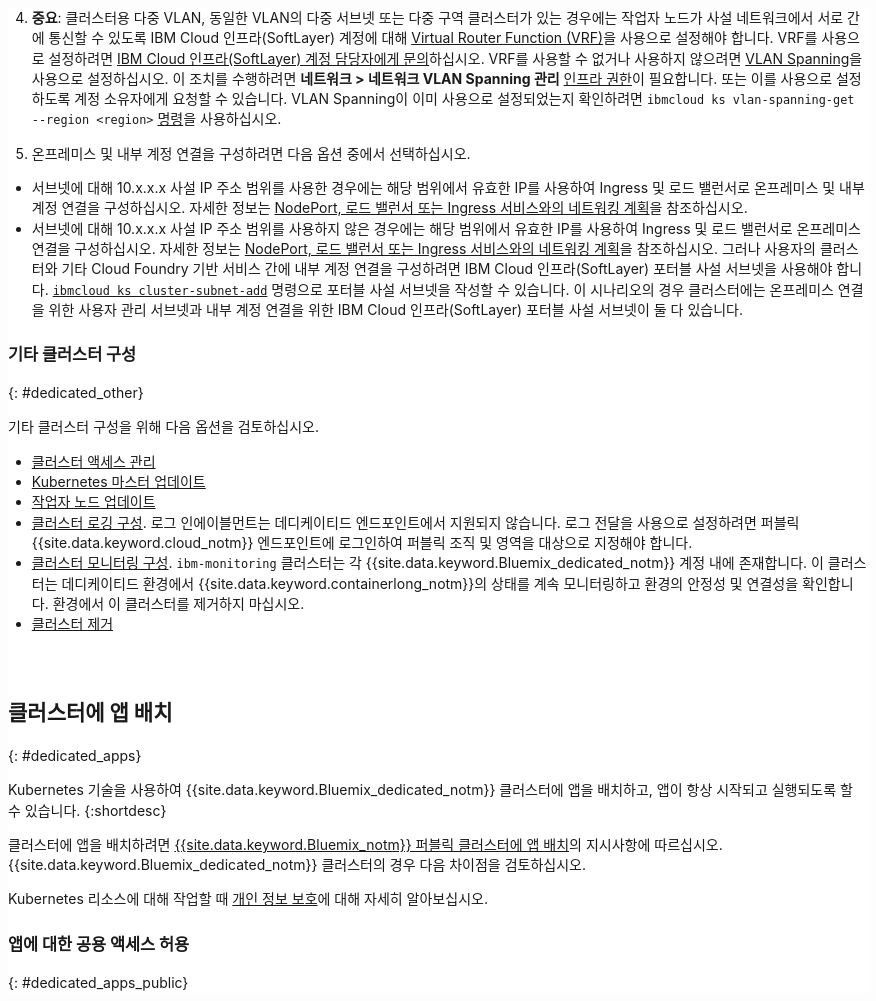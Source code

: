 4. **중요**: 클러스터용 다중 VLAN, 동일한 VLAN의 다중 서브넷 또는 다중 구역 클러스터가 있는 경우에는 작업자 노드가 사설 네트워크에서 서로 간에 통신할 수 있도록 IBM Cloud 인프라(SoftLayer) 계정에 대해 [Virtual Router Function (VRF)](/docs/infrastructure/direct-link?topic=direct-link-overview-of-virtual-routing-and-forwarding-vrf-on-ibm-cloud#overview-of-virtual-routing-and-forwarding-vrf-on-ibm-cloud)을 사용으로 설정해야 합니다. VRF를 사용으로 설정하려면 [IBM Cloud 인프라(SoftLayer) 계정 담당자에게 문의](/docs/infrastructure/direct-link?topic=direct-link-overview-of-virtual-routing-and-forwarding-vrf-on-ibm-cloud#how-you-can-initiate-the-conversion)하십시오. VRF를 사용할 수 없거나 사용하지 않으려면 [VLAN Spanning](/docs/infrastructure/vlans?topic=vlans-vlan-spanning#vlan-spanning)을 사용으로 설정하십시오. 이 조치를 수행하려면 **네트워크 > 네트워크 VLAN Spanning 관리** [인프라 권한](/docs/containers?topic=containers-users#infra_access)이 필요합니다. 또는 이를 사용으로 설정하도록 계정 소유자에게 요청할 수 있습니다. VLAN Spanning이 이미 사용으로 설정되었는지 확인하려면 `ibmcloud ks vlan-spanning-get --region <region>` [명령](/docs/containers?topic=containers-cli-plugin-kubernetes-service-cli#cs_vlan_spanning_get)을 사용하십시오. 

5. 온프레미스 및 내부 계정 연결을 구성하려면 다음 옵션 중에서 선택하십시오.
  - 서브넷에 대해 10.x.x.x 사설 IP 주소 범위를 사용한 경우에는 해당 범위에서 유효한 IP를 사용하여 Ingress 및 로드 밸런서로 온프레미스 및 내부 계정 연결을 구성하십시오. 자세한 정보는 [NodePort, 로드 밸런서 또는 Ingress 서비스와의 네트워킹 계획](/docs/containers?topic=containers-cs_network_planning#external)을 참조하십시오.
  - 서브넷에 대해 10.x.x.x 사설 IP 주소 범위를 사용하지 않은 경우에는 해당 범위에서 유효한 IP를 사용하여 Ingress 및 로드 밸런서로 온프레미스 연결을 구성하십시오. 자세한 정보는 [NodePort, 로드 밸런서 또는 Ingress 서비스와의 네트워킹 계획](/docs/containers?topic=containers-cs_network_planning#external)을 참조하십시오. 그러나 사용자의 클러스터와 기타 Cloud Foundry 기반 서비스 간에 내부 계정 연결을 구성하려면 IBM Cloud 인프라(SoftLayer) 포터블 사설 서브넷을 사용해야 합니다. [`ibmcloud ks cluster-subnet-add`](/docs/containers?topic=containers-cli-plugin-kubernetes-service-cli#cs_cluster_subnet_add) 명령으로 포터블 사설 서브넷을 작성할 수 있습니다. 이 시나리오의 경우 클러스터에는 온프레미스 연결을 위한 사용자 관리 서브넷과 내부 계정 연결을 위한 IBM Cloud 인프라(SoftLayer) 포터블 사설 서브넷이 둘 다 있습니다.

### 기타 클러스터 구성
{: #dedicated_other}

기타 클러스터 구성을 위해 다음 옵션을 검토하십시오.
  * [클러스터 액세스 관리](/docs/containers?topic=containers-users#access_policies)
  * [Kubernetes 마스터 업데이트](/docs/containers?topic=containers-update#master)
  * [작업자 노드 업데이트](/docs/containers?topic=containers-update#worker_node)
  * [클러스터 로깅 구성](/docs/containers?topic=containers-health#logging). 로그 인에이블먼트는 데디케이티드 엔드포인트에서 지원되지 않습니다. 로그 전달을 사용으로 설정하려면 퍼블릭 {{site.data.keyword.cloud_notm}} 엔드포인트에 로그인하여 퍼블릭 조직 및 영역을 대상으로 지정해야 합니다.
  * [클러스터 모니터링 구성](/docs/containers?topic=containers-health#view_metrics). `ibm-monitoring` 클러스터는 각 {{site.data.keyword.Bluemix_dedicated_notm}} 계정 내에 존재합니다. 이 클러스터는 데디케이티드 환경에서 {{site.data.keyword.containerlong_notm}}의 상태를 계속 모니터링하고 환경의 안정성 및 연결성을 확인합니다. 환경에서 이 클러스터를 제거하지 마십시오.
  * [클러스터 제거](/docs/containers?topic=containers-remove)

<br />


## 클러스터에 앱 배치
{: #dedicated_apps}

Kubernetes 기술을 사용하여 {{site.data.keyword.Bluemix_dedicated_notm}} 클러스터에 앱을 배치하고, 앱이 항상 시작되고 실행되도록 할 수 있습니다.
{:shortdesc}

클러스터에 앱을 배치하려면 [{{site.data.keyword.Bluemix_notm}} 퍼블릭 클러스터에 앱 배치](/docs/containers?topic=containers-app#app)의 지시사항에 따르십시오. {{site.data.keyword.Bluemix_dedicated_notm}} 클러스터의 경우 다음 차이점을 검토하십시오.

Kubernetes 리소스에 대해 작업할 때 [개인 정보 보호](/docs/containers?topic=containers-security#pi)에 대해 자세히 알아보십시오.

### 앱에 대한 공용 액세스 허용
{: #dedicated_apps_public}
